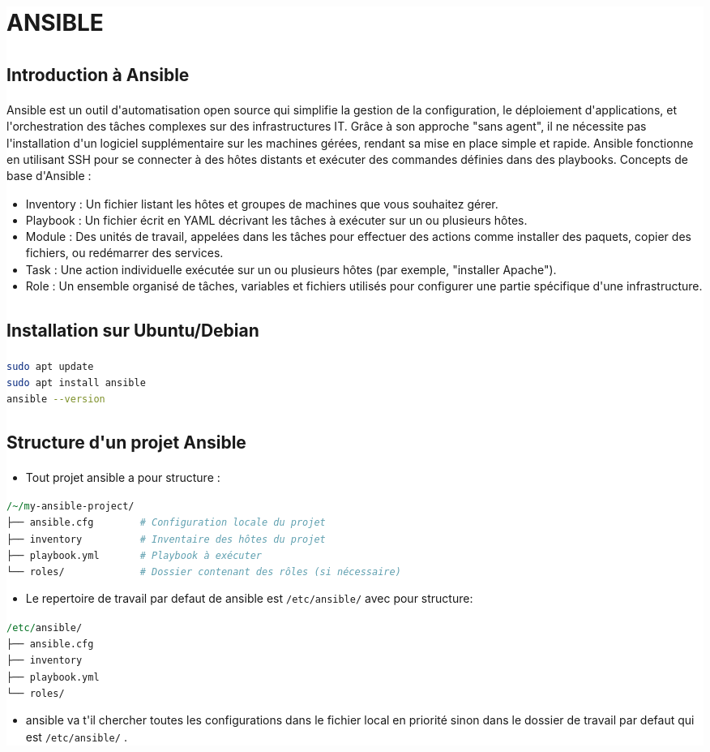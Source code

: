 # ANSIBLE

## Introduction à Ansible

Ansible est un outil d'automatisation open source qui simplifie la gestion de la configuration, le déploiement d'applications, et l'orchestration des tâches complexes sur des infrastructures IT. Grâce à son approche "sans agent", il ne nécessite pas l'installation d'un logiciel supplémentaire sur les machines gérées, rendant sa mise en place simple et rapide. Ansible fonctionne en utilisant SSH pour se connecter à des hôtes distants et exécuter des commandes définies dans des playbooks.
Concepts de base d'Ansible :

- Inventory : Un fichier listant les hôtes et groupes de machines que vous souhaitez gérer.
- Playbook : Un fichier écrit en YAML décrivant les tâches à exécuter sur un ou plusieurs hôtes.
- Module : Des unités de travail, appelées dans les tâches pour effectuer des actions comme installer des paquets, copier des fichiers, ou redémarrer des services.
- Task : Une action individuelle exécutée sur un ou plusieurs hôtes (par exemple, "installer Apache").
- Role : Un ensemble organisé de tâches, variables et fichiers utilisés pour configurer une partie spécifique d'une infrastructure.

## Installation sur Ubuntu/Debian


```bash
sudo apt update
sudo apt install ansible
ansible --version
```

## Structure d'un projet Ansible

- Tout projet ansible a pour structure : 

```perl
/~/my-ansible-project/
├── ansible.cfg        # Configuration locale du projet
├── inventory          # Inventaire des hôtes du projet
├── playbook.yml       # Playbook à exécuter
└── roles/             # Dossier contenant des rôles (si nécessaire)
```

- Le repertoire de travail par defaut de ansible est `/etc/ansible/` avec pour structure: 

```perl
/etc/ansible/
├── ansible.cfg
├── inventory
├── playbook.yml
└── roles/
```
- ansible va t'il chercher toutes les configurations dans le fichier local en priorité sinon dans le dossier de travail par defaut qui est `/etc/ansible/` .
